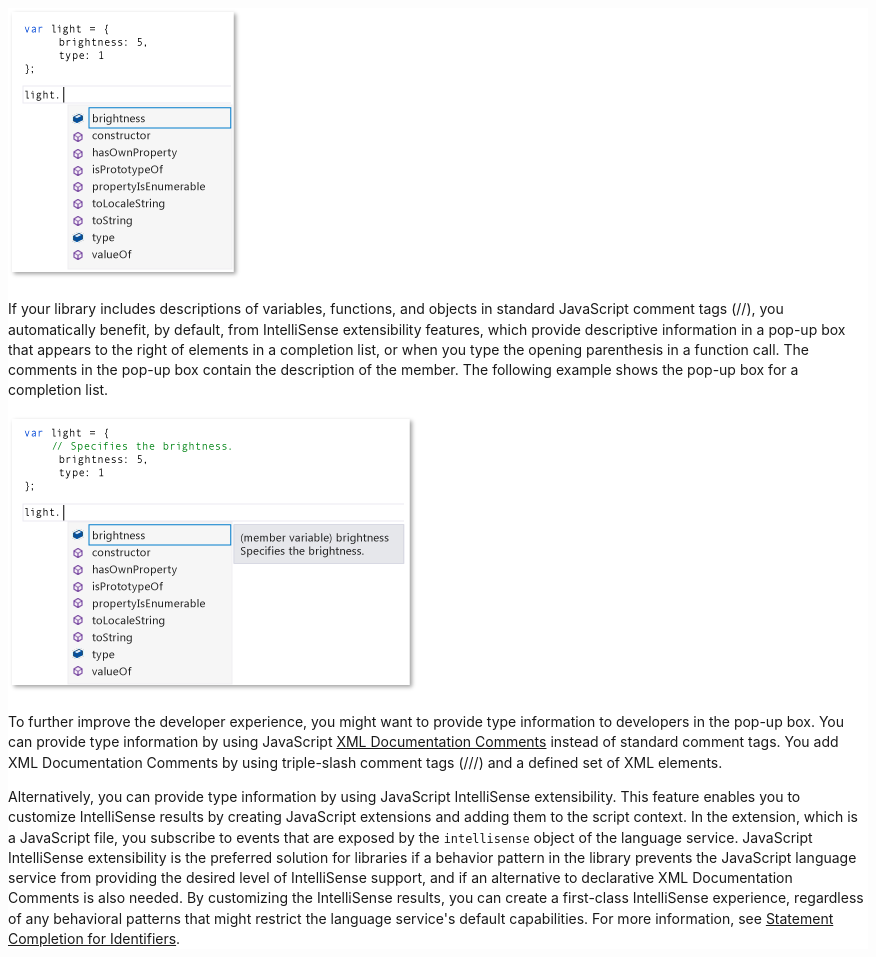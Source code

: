  ![Example of statement completion](../ide/media/js_intellisense_completion.png "js_intellisense_completion")  
  
 If your library includes descriptions of variables, functions, and objects in standard JavaScript comment tags (//), you automatically benefit, by default, from IntelliSense extensibility features, which provide descriptive information in a pop-up box that appears to the right of elements in a completion list, or when you type the opening parenthesis in a function call. The comments in the pop-up box contain the description of the member. The following example shows the pop-up box for a completion list.  
  
 ![Example of a Quick Info pop&#45;up box](../ide/media/js_intellisense_quickinfo.png "js_intellisense_quickinfo")  
  
 To further improve the developer experience, you might want to provide type information to developers in the pop-up box. You can provide type information by using JavaScript [XML Documentation Comments](../ide/xml-documentation-comments-javascript.md) instead of standard comment tags. You add XML Documentation Comments by using triple-slash comment tags (///) and a defined set of XML elements.  
  
 Alternatively, you can provide type information by using JavaScript IntelliSense extensibility. This feature enables you to customize IntelliSense results by creating JavaScript extensions and adding them to the script context. In the extension, which is a JavaScript file, you subscribe to events that are exposed by the `intellisense` object of the language service. JavaScript IntelliSense extensibility is the preferred solution for libraries if a behavior pattern in the library prevents the JavaScript language service from providing the desired level of IntelliSense support, and if an alternative to declarative XML Documentation Comments is also needed. By customizing the IntelliSense results, you can create a first-class IntelliSense experience, regardless of any behavioral patterns that might restrict the language service's default capabilities. For more information, see [Statement Completion for Identifiers](../ide/statement-completion-for-identifiers.md).  
  